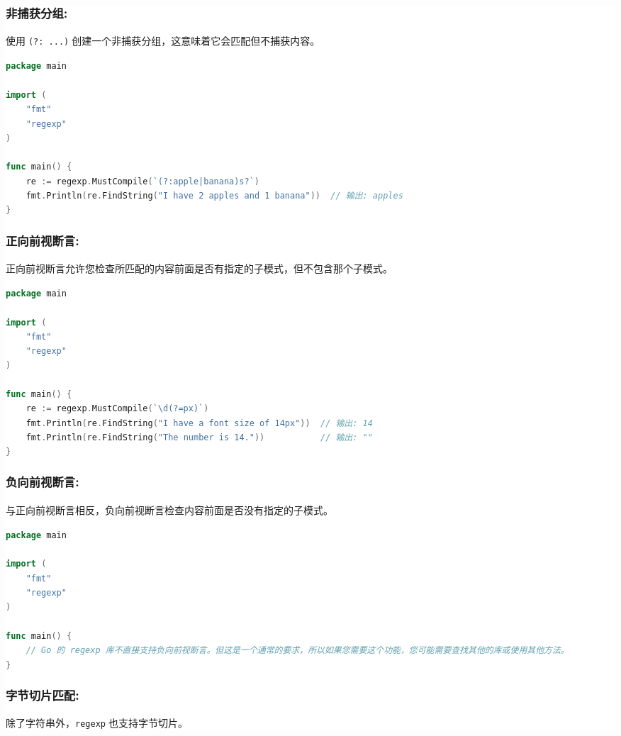### 非捕获分组:
使用 `(?: ...)` 创建一个非捕获分组，这意味着它会匹配但不捕获内容。

```go
package main

import (
	"fmt"
	"regexp"
)

func main() {
	re := regexp.MustCompile(`(?:apple|banana)s?`)
	fmt.Println(re.FindString("I have 2 apples and 1 banana"))  // 输出: apples
}
```

### 正向前视断言:
正向前视断言允许您检查所匹配的内容前面是否有指定的子模式，但不包含那个子模式。

```go
package main

import (
	"fmt"
	"regexp"
)

func main() {
	re := regexp.MustCompile(`\d(?=px)`)
	fmt.Println(re.FindString("I have a font size of 14px"))  // 输出: 14
	fmt.Println(re.FindString("The number is 14."))           // 输出: ""
}
```

### 负向前视断言:
与正向前视断言相反，负向前视断言检查内容前面是否没有指定的子模式。

```go
package main

import (
	"fmt"
	"regexp"
)

func main() {
	// Go 的 regexp 库不直接支持负向前视断言。但这是一个通常的要求，所以如果您需要这个功能，您可能需要查找其他的库或使用其他方法。
}
```

### 字节切片匹配:
除了字符串外，`regexp` 也支持字节切片。
